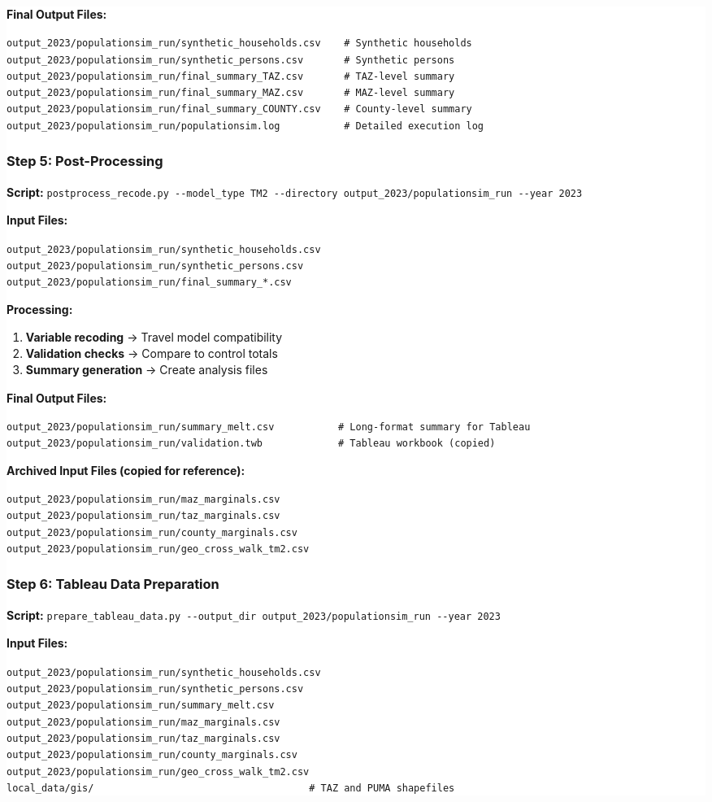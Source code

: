 **Final Output Files:**
```
output_2023/populationsim_run/synthetic_households.csv    # Synthetic households
output_2023/populationsim_run/synthetic_persons.csv       # Synthetic persons
output_2023/populationsim_run/final_summary_TAZ.csv       # TAZ-level summary
output_2023/populationsim_run/final_summary_MAZ.csv       # MAZ-level summary
output_2023/populationsim_run/final_summary_COUNTY.csv    # County-level summary
output_2023/populationsim_run/populationsim.log           # Detailed execution log
```

### Step 5: Post-Processing

**Script:** `postprocess_recode.py --model_type TM2 --directory output_2023/populationsim_run --year 2023`

**Input Files:**
```
output_2023/populationsim_run/synthetic_households.csv
output_2023/populationsim_run/synthetic_persons.csv
output_2023/populationsim_run/final_summary_*.csv
```

**Processing:**
1. **Variable recoding** → Travel model compatibility
2. **Validation checks** → Compare to control totals
3. **Summary generation** → Create analysis files

**Final Output Files:**
```
output_2023/populationsim_run/summary_melt.csv           # Long-format summary for Tableau
output_2023/populationsim_run/validation.twb             # Tableau workbook (copied)
```

**Archived Input Files (copied for reference):**
```
output_2023/populationsim_run/maz_marginals.csv
output_2023/populationsim_run/taz_marginals.csv
output_2023/populationsim_run/county_marginals.csv
output_2023/populationsim_run/geo_cross_walk_tm2.csv
```

### Step 6: Tableau Data Preparation

**Script:** `prepare_tableau_data.py --output_dir output_2023/populationsim_run --year 2023`

**Input Files:**
```
output_2023/populationsim_run/synthetic_households.csv
output_2023/populationsim_run/synthetic_persons.csv
output_2023/populationsim_run/summary_melt.csv
output_2023/populationsim_run/maz_marginals.csv
output_2023/populationsim_run/taz_marginals.csv
output_2023/populationsim_run/county_marginals.csv
output_2023/populationsim_run/geo_cross_walk_tm2.csv
local_data/gis/                                     # TAZ and PUMA shapefiles
```
